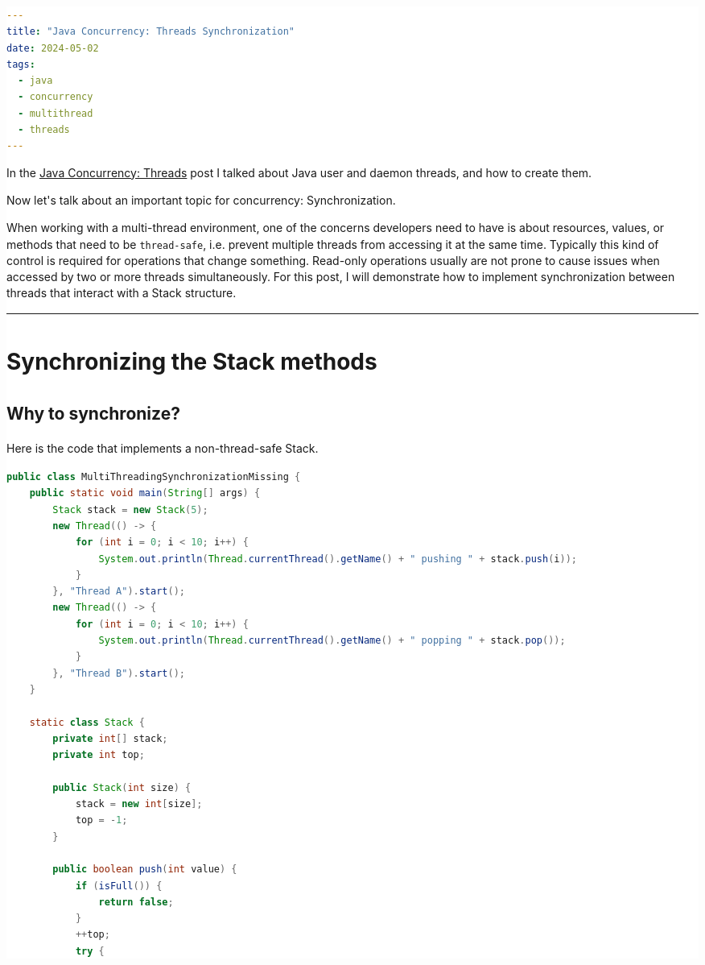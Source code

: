 ```yaml
---
title: "Java Concurrency: Threads Synchronization"
date: 2024-05-02
tags:
  - java
  - concurrency
  - multithread
  - threads
---
```


In the [Java Concurrency: Threads](https://vinisantos.dev/posts/java-concurrency-multi-threading) post I talked about Java user and daemon threads, and how to create them.

Now let's talk about an important topic for concurrency: Synchronization.

When working with a multi-thread environment, one of the concerns developers need to have is about resources, values, or methods that need to be `thread-safe`, i.e. prevent multiple threads from accessing it at the same time.
Typically this kind of control is required for operations that change something.
Read-only operations usually are not prone to cause issues when accessed by two or more threads simultaneously.
For this post, I will demonstrate how to implement synchronization between threads that interact with a Stack structure.

---

# Synchronizing the Stack methods
## Why to synchronize?
Here is the code that implements a non-thread-safe Stack.

```Java
public class MultiThreadingSynchronizationMissing {
    public static void main(String[] args) {
        Stack stack = new Stack(5);
        new Thread(() -> {
            for (int i = 0; i < 10; i++) {
                System.out.println(Thread.currentThread().getName() + " pushing " + stack.push(i));
            }
        }, "Thread A").start();
        new Thread(() -> {
            for (int i = 0; i < 10; i++) {
                System.out.println(Thread.currentThread().getName() + " popping " + stack.pop());
            }
        }, "Thread B").start();
    }

    static class Stack {
        private int[] stack;
        private int top;

        public Stack(int size) {
            stack = new int[size];
            top = -1;
        }

        public boolean push(int value) {
            if (isFull()) {
                return false;
            }
            ++top;
            try {
```